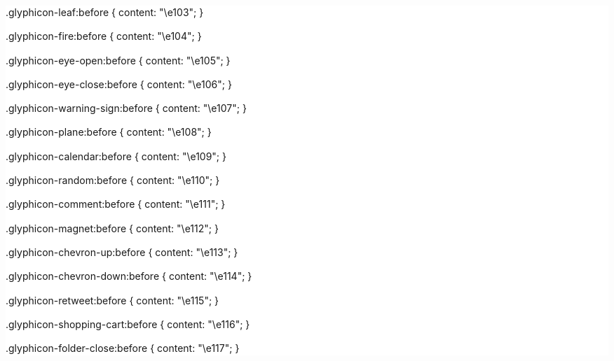 .glyphicon-leaf:before {
  content: "\e103";
}

.glyphicon-fire:before {
  content: "\e104";
}

.glyphicon-eye-open:before {
  content: "\e105";
}

.glyphicon-eye-close:before {
  content: "\e106";
}

.glyphicon-warning-sign:before {
  content: "\e107";
}

.glyphicon-plane:before {
  content: "\e108";
}

.glyphicon-calendar:before {
  content: "\e109";
}

.glyphicon-random:before {
  content: "\e110";
}

.glyphicon-comment:before {
  content: "\e111";
}

.glyphicon-magnet:before {
  content: "\e112";
}

.glyphicon-chevron-up:before {
  content: "\e113";
}

.glyphicon-chevron-down:before {
  content: "\e114";
}

.glyphicon-retweet:before {
  content: "\e115";
}

.glyphicon-shopping-cart:before {
  content: "\e116";
}

.glyphicon-folder-close:before {
  content: "\e117";
}
